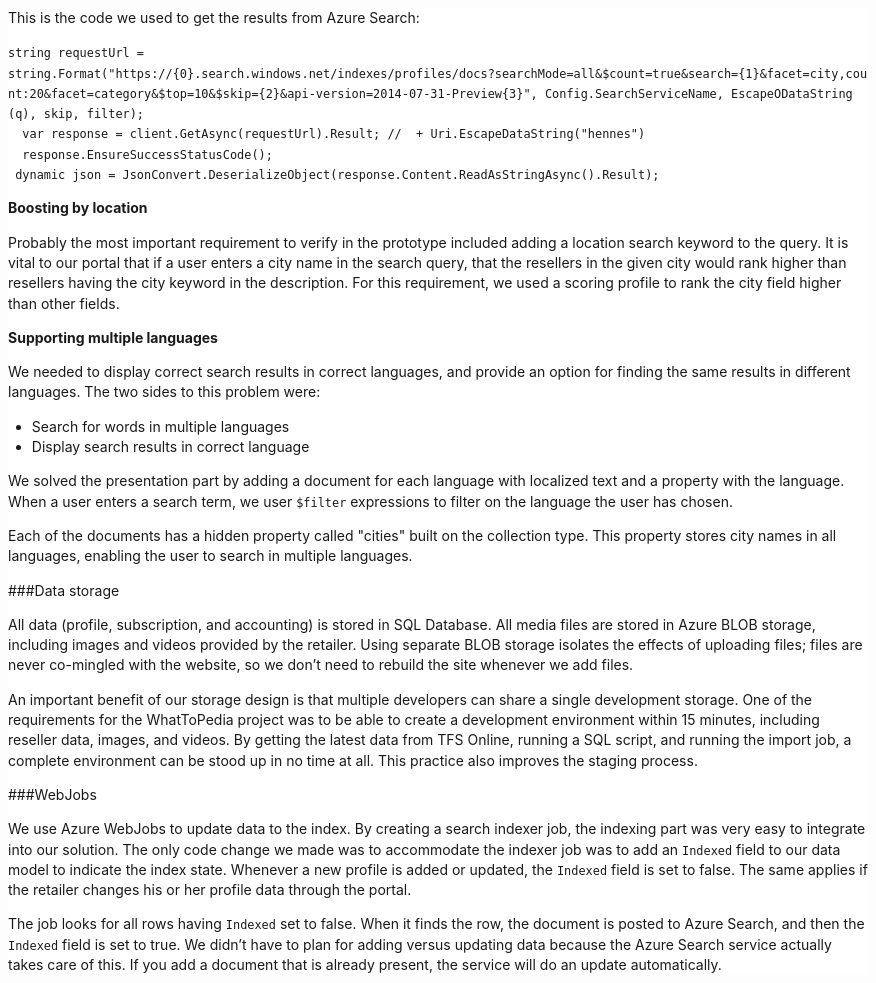 This is the code we used to get the results from Azure Search:

    string requestUrl = 
    string.Format("https://{0}.search.windows.net/indexes/profiles/docs?searchMode=all&$count=true&search={1}&facet=city,count:20&facet=category&$top=10&$skip={2}&api-version=2014-07-31-Preview{3}", Config.SearchServiceName, EscapeODataString(q), skip, filter);
      var response = client.GetAsync(requestUrl).Result; //  + Uri.EscapeDataString("hennes")
      response.EnsureSuccessStatusCode();
     dynamic json = JsonConvert.DeserializeObject(response.Content.ReadAsStringAsync().Result);

**Boosting by location**

Probably the most important requirement to verify in the prototype included adding a location search keyword to the query. It is vital to our portal that if a user enters a city name in the search query, that the resellers in the given city would rank higher than resellers having the city keyword in the description. For this requirement, we used a scoring profile to rank the city field higher than other fields.

**Supporting multiple languages**

We needed to display correct search results in correct languages, and provide an option for finding the same results in different languages. The two sides to this problem were: 

- Search for words in multiple languages
- Display search results in correct language

We solved the presentation part by adding a document for each language with localized text and a property with the language. When a user enters a search term, we user `$filter` expressions to filter on the language the user has chosen.

Each of the documents has a hidden property called "cities" built on the collection type. This property stores city names in all languages, enabling the user to search in multiple languages.

###<a name="data-storage"></a>Data storage

All data (profile, subscription, and accounting) is stored in SQL Database. All media files are stored in Azure BLOB storage, including images and videos provided by the retailer. Using separate BLOB storage isolates the effects of uploading files; files are never co-mingled with the website, so we don’t need to rebuild the site whenever we add files.

An important benefit of our storage design is that multiple developers can share a single development storage. One of the requirements for the WhatToPedia project was to be able to create a development environment within 15 minutes, including reseller data, images, and videos. By getting the latest data from TFS Online, running a SQL script, and running the import job, a complete environment can be stood up in no time at all. This practice also improves the staging process.

###<a name="webjobs"></a>WebJobs

We use Azure WebJobs to update data to the index. By creating a search indexer job, the indexing part was very easy to integrate into our solution. The only code change we made was to accommodate the indexer job was to add an `Indexed` field to our data model to indicate the index state. Whenever a new profile is added or updated, the `Indexed` field is set to false. The same applies if the retailer changes his or her profile data through the portal.  

The job looks for all rows having `Indexed` set to false. When it finds the row, the document is posted to Azure Search, and then the `Indexed` field is set to true. We didn’t have to plan for adding versus updating data because the Azure Search service actually takes care of this. If you add a document that is already present, the service will do an update automatically.
